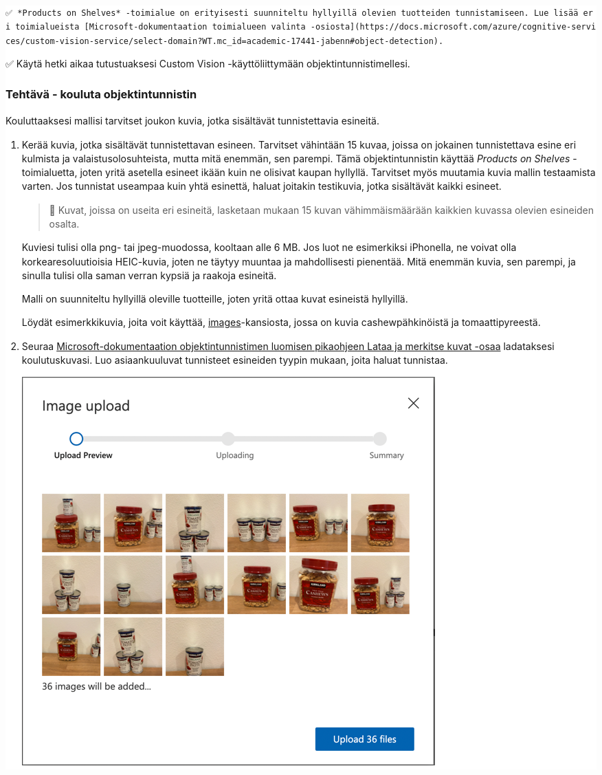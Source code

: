     ✅ *Products on Shelves* -toimialue on erityisesti suunniteltu hyllyillä olevien tuotteiden tunnistamiseen. Lue lisää eri toimialueista [Microsoft-dokumentaation toimialueen valinta -osiosta](https://docs.microsoft.com/azure/cognitive-services/custom-vision-service/select-domain?WT.mc_id=academic-17441-jabenn#object-detection).

✅ Käytä hetki aikaa tutustuaksesi Custom Vision -käyttöliittymään objektintunnistimellesi.

### Tehtävä - kouluta objektintunnistin

Kouluttaaksesi mallisi tarvitset joukon kuvia, jotka sisältävät tunnistettavia esineitä.

1. Kerää kuvia, jotka sisältävät tunnistettavan esineen. Tarvitset vähintään 15 kuvaa, joissa on jokainen tunnistettava esine eri kulmista ja valaistusolosuhteista, mutta mitä enemmän, sen parempi. Tämä objektintunnistin käyttää *Products on Shelves* -toimialuetta, joten yritä asetella esineet ikään kuin ne olisivat kaupan hyllyllä. Tarvitset myös muutamia kuvia mallin testaamista varten. Jos tunnistat useampaa kuin yhtä esinettä, haluat joitakin testikuvia, jotka sisältävät kaikki esineet.

    > 💁 Kuvat, joissa on useita eri esineitä, lasketaan mukaan 15 kuvan vähimmäismäärään kaikkien kuvassa olevien esineiden osalta.

    Kuviesi tulisi olla png- tai jpeg-muodossa, kooltaan alle 6 MB. Jos luot ne esimerkiksi iPhonella, ne voivat olla korkearesoluutioisia HEIC-kuvia, joten ne täytyy muuntaa ja mahdollisesti pienentää. Mitä enemmän kuvia, sen parempi, ja sinulla tulisi olla saman verran kypsiä ja raakoja esineitä.

    Malli on suunniteltu hyllyillä oleville tuotteille, joten yritä ottaa kuvat esineistä hyllyillä.

    Löydät esimerkkikuvia, joita voit käyttää, [images](../../../../../5-retail/lessons/1-train-stock-detector/images)-kansiosta, jossa on kuvia cashewpähkinöistä ja tomaattipyreestä.

1. Seuraa [Microsoft-dokumentaation objektintunnistimen luomisen pikaohjeen Lataa ja merkitse kuvat -osaa](https://docs.microsoft.com/azure/cognitive-services/custom-vision-service/get-started-build-detector?WT.mc_id=academic-17441-jabenn#upload-and-tag-images) ladataksesi koulutuskuvasi. Luo asiaankuuluvat tunnisteet esineiden tyypin mukaan, joita haluat tunnistaa.

    ![Latausikkunat, joissa ladataan kypsien ja raakojen banaanien kuvia](../../../../../translated_images/image-upload-object-detector.77c7892c3093cb59b79018edecd678749a75d71a099bc8a2d2f2f76320f88a5b.fi.png)
